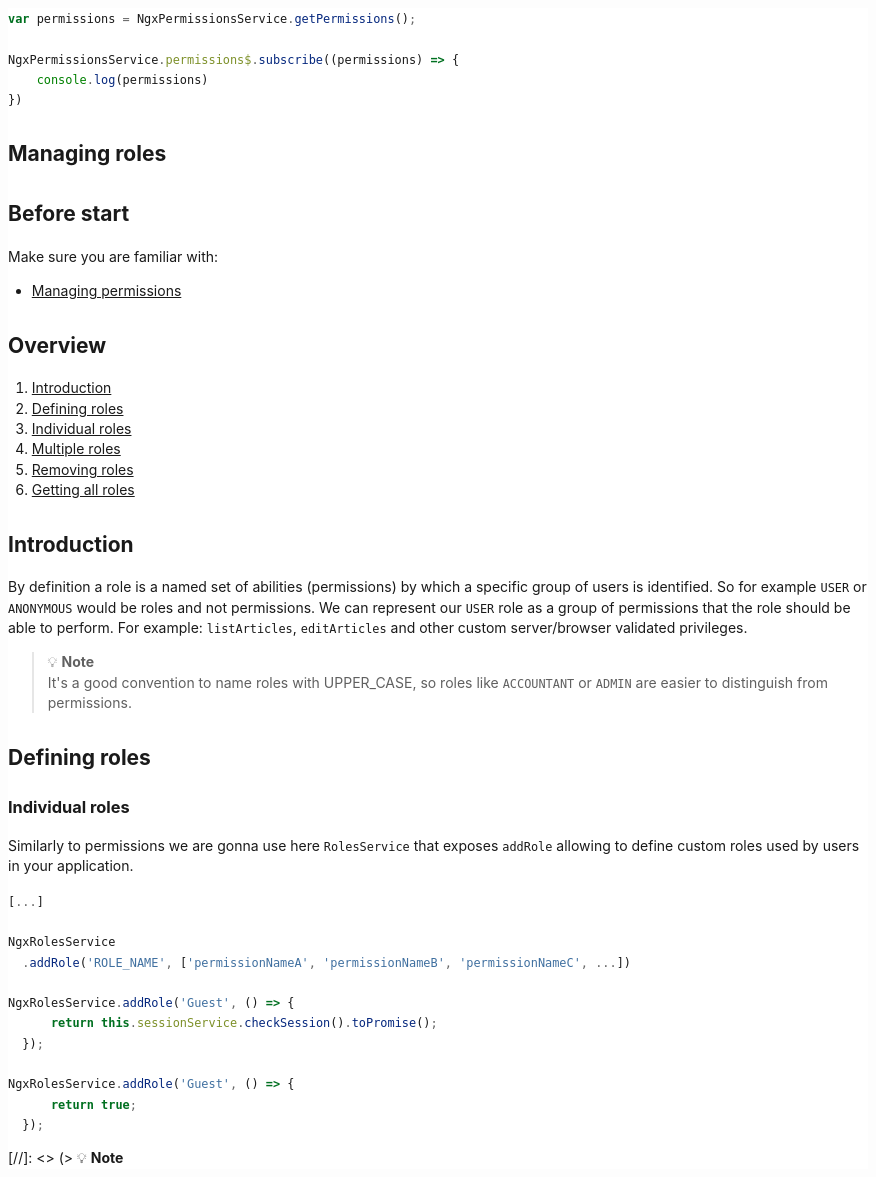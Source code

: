 ```typescript
var permissions = NgxPermissionsService.getPermissions();

NgxPermissionsService.permissions$.subscribe((permissions) => {
    console.log(permissions)
})
```

## Managing roles

Before start
----------------------------

Make sure you are familiar with:
- [Managing permissions](#managing-permissions)   

Overview
----------------------------

1. [Introduction](#before-start)
2. [Defining roles](#defining-roles)
  1. [Individual roles](#individual-roles)
  2. [Multiple roles](#multiple-roles)
3. [Removing roles](#removing-roles)
4. [Getting all roles](#getting-all-roles)

Introduction
----------------------------
By definition a role is a named set of abilities (permissions) by which a specific group of users is identified. 
So for example `USER` or `ANONYMOUS` would be roles and not permissions. We can represent our `USER` role as a group of permissions that the role should be able to perform. For example: `listArticles`, `editArticles` and other custom server/browser validated privileges.    

> :bulb: **Note**   
> It's a good convention to name roles with UPPER_CASE, so roles like `ACCOUNTANT` or `ADMIN` are easier to distinguish from permissions.

Defining roles
----------------------------

### Individual roles

Similarly to permissions we are gonna use here `RolesService` that exposes `addRole` allowing to define custom roles used by users in your application. 

```typescript
[...]

NgxRolesService
  .addRole('ROLE_NAME', ['permissionNameA', 'permissionNameB', 'permissionNameC', ...])
  
NgxRolesService.addRole('Guest', () => {
      return this.sessionService.checkSession().toPromise();
  }); 

NgxRolesService.addRole('Guest', () => {
      return true;
  }); 
```


[//]: <> (> :bulb: **Note**   